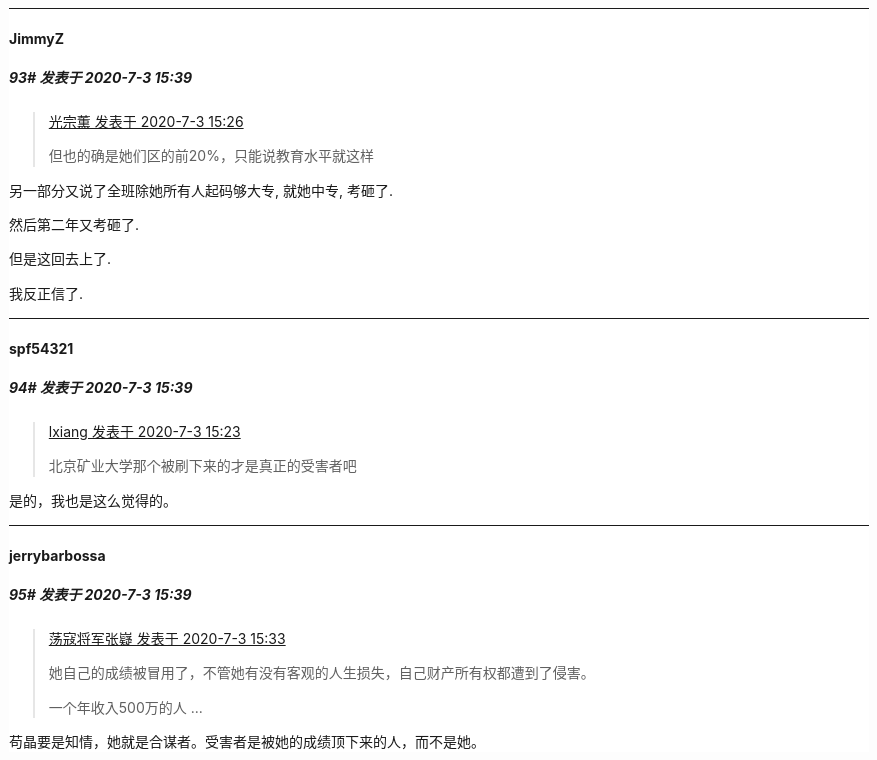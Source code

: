 





*****

####  JimmyZ  
##### 93#       发表于 2020-7-3 15:39



<blockquote><a href="httphttps://bbs.saraba1st.com/2b/forum.php?mod=redirect&amp;goto=findpost&amp;pid=48050628&amp;ptid=1945626" target="_blank">光宗薫 发表于 2020-7-3 15:26</a>

但也的确是她们区的前20%，只能说教育水平就这样</blockquote>
另一部分又说了全班除她所有人起码够大专, 就她中专, 考砸了.


然后第二年又考砸了.


但是这回去上了.


我反正信了.







*****

####  spf54321  
##### 94#       发表于 2020-7-3 15:39



<blockquote><a href="httphttps://bbs.saraba1st.com/2b/forum.php?mod=redirect&amp;goto=findpost&amp;pid=48050589&amp;ptid=1945626" target="_blank">lxiang 发表于 2020-7-3 15:23</a>

北京矿业大学那个被刷下来的才是真正的受害者吧</blockquote>
是的，我也是这么觉得的。







*****

####  jerrybarbossa  
##### 95#       发表于 2020-7-3 15:39



<blockquote><a href="httphttps://bbs.saraba1st.com/2b/forum.php?mod=redirect&amp;goto=findpost&amp;pid=48050754&amp;ptid=1945626" target="_blank">荡寇将军张嶷 发表于 2020-7-3 15:33</a>

她自己的成绩被冒用了，不管她有没有客观的人生损失，自己财产所有权都遭到了侵害。

一个年收入500万的人 ...</blockquote>
苟晶要是知情，她就是合谋者。受害者是被她的成绩顶下来的人，而不是她。
